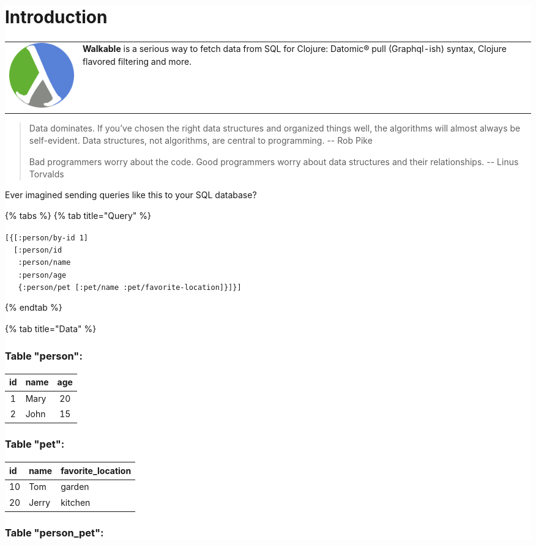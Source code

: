 # Introduction

|  |  |
| :--- | :--- |
| ![](.gitbook/assets/walkable%20%281%29.png) | **Walkable** is a serious way to fetch data from SQL for Clojure: Datomic® pull \(Graphql-ish\) syntax, Clojure flavored filtering and more. |

> Data dominates. If you’ve chosen the right data structures and organized things well, the algorithms will almost always be self-evident. Data structures, not algorithms, are central to programming. -- Rob Pike
>
> Bad programmers worry about the code. Good programmers worry about data structures and their relationships. -- Linus Torvalds

Ever imagined sending queries like this to your SQL database?

{% tabs %}
{% tab title="Query" %}
```text
[{[:person/by-id 1]
  [:person/id
   :person/name
   :person/age
   {:person/pet [:pet/name :pet/favorite-location]}]}]
```
{% endtab %}

{% tab title="Data" %}
### Table "person":

| id | name | age |
| :---: | :--- | :---: |
| 1 | Mary | 20 |
| 2 | John | 15 |

### Table "pet":

| id | name | favorite\_location |
| :--- | :--- | :--- |
| 10 | Tom | garden |
| 20 | Jerry | kitchen |

### Table "person\_pet":
